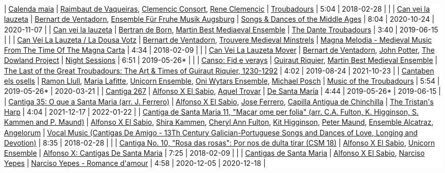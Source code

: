 | [Calenda maia](https://open.spotify.com/track/1xgaGXMJHbvtFVTdipXJOA) | [Raimbaut de Vaqueiras](https://open.spotify.com/artist/3AMUaFrtfZOumlXPV9RMwZ), [Clemencic Consort](https://open.spotify.com/artist/7IU1mejEjVK8cebFCnGmlX), [Rene Clemencic](https://open.spotify.com/artist/5sfK9WFJ7Jxq44RRs8blv5) | [Troubadours](https://open.spotify.com/album/78SZrtwYwqiZbc95jeRCYW) | 5:04 | 2018-02-28 |  |
| [Can vei la lauzeta](https://open.spotify.com/track/79h6bCt3IETWeiBVZfqbDC) | [Bernart de Ventadorn](https://open.spotify.com/artist/41E8R3Z3gQwnlIDYDAnoDE), [Ensemble Für Fruhe Musik Augsburg](https://open.spotify.com/artist/20MBM0nqGVrsUjWEcUnQgi) | [Songs & Dances of the Middle Ages](https://open.spotify.com/album/5wszOw36NJ82nc9BWFVaB7) | 8:04 | 2020-10-24 | 2020-11-07 |
| [Can vei la lauzeta](https://open.spotify.com/track/1VQYzJ2YQagnROuKUj5Ej1) | [Bertran de Born](https://open.spotify.com/artist/4g4cfVkFo3fOI6H3rdyylG), [Martin Best Mediaeval Ensemble](https://open.spotify.com/artist/4tckTMiuJvOdVOQm7VUtwo) | [The Dante Troubadours](https://open.spotify.com/album/1Qdk5iPmnEwg5f4zMqeg4s) | 3:40 | 2019-06-15 |  |
| [Can Vei La Lauzeta / La Dousa Votz](https://open.spotify.com/track/1zK7GfpXccaSQUgkbOxOqf) | [Bernart de Ventadorn](https://open.spotify.com/artist/41E8R3Z3gQwnlIDYDAnoDE), [Trouvere Medieval Minstrels](https://open.spotify.com/artist/4gRxVDZHtUhitbrJgyj1lc) | [Magna Melodia \- Medieval Music From The Time Of The Magna Carta](https://open.spotify.com/album/7u65mWDt4HyrT8M5Au7aCp) | 4:34 | 2018-02-09 |  |
| [Can Vei La Lauzeta Mover](https://open.spotify.com/track/7hcAAAhhCOua4a8Y4TQxEW) | [Bernart de Ventadorn](https://open.spotify.com/artist/41E8R3Z3gQwnlIDYDAnoDE), [John Potter](https://open.spotify.com/artist/3OaKuqYJwaw6tEIKD4fUge), [The Dowland Project](https://open.spotify.com/artist/3VwYuU6f7I8elkApWp4n1Z) | [Night Sessions](https://open.spotify.com/album/7cED0r5tVQZSA7803JVZuq) | 6:51 | 2019-05-26\* |  |
| [Canso: Fid e verays](https://open.spotify.com/track/5A2jEEYhxIaAr1mxZ82GLg) | [Guiraut Riquier](https://open.spotify.com/artist/4hT2J2epwWg0FxNyI3gbFv), [Martin Best Medieval Ensemble](https://open.spotify.com/artist/1iCGPgB7ByEZJ04jg6iMz0) | [The Last of the Great Troubadours: The Art & Times of Guiraut Riquier, 1230\-1292](https://open.spotify.com/album/3DDzVrXuPRvcod6mu6duF8) | 4:02 | 2019-08-24 | 2021-10-23 |
| [Cantaben els osells](https://open.spotify.com/track/6JvVFT4G02No6syFOlP9YS) | [Ramon Llull](https://open.spotify.com/artist/3jeMyBVNLMSax5uwig6fJC), [Maria Lafitte](https://open.spotify.com/artist/5JwNdCWGWdWX05yEDtDAiL), [Unicorn Ensemble](https://open.spotify.com/artist/27HUTDcqSdkdXMOoOI70B4), [Oni Wytars Ensemble](https://open.spotify.com/artist/0EiWJ3h0jdh959UBCyjXlr), [Michael Posch](https://open.spotify.com/artist/59yus9rA8obcifF7Yd6d3o) | [Music of the Troubadours](https://open.spotify.com/album/0PDUtX95mbB9TH7NAqBxsD) | 5:54 | 2019-05-26\* | 2020-03-21 |
| [Cantiga 267](https://open.spotify.com/track/1nD0FlvmONOI3gQCRFydyG) | [Alfonso X El Sabio](https://open.spotify.com/artist/0QU55IdOPz8w9ZKjvCKyxH), [Aquel Trovar](https://open.spotify.com/artist/0w3BWxOoWLh2aCOo1ppPCm) | [De Santa María](https://open.spotify.com/album/0GQ1qhJga360H7pEZZjptd) | 4:44 | 2019-05-26\* | 2019-06-15 |
| [Cantiga 35: O que a Santa Maria \(arr\. J\. Ferrero\)](https://open.spotify.com/track/5ESR3podbAtvj5uJCwwN6E) | [Alfonso X El Sabio](https://open.spotify.com/artist/0QU55IdOPz8w9ZKjvCKyxH), [Jose Ferrero](https://open.spotify.com/artist/6F37i9Ro5xQpkjXGfAEtHE), [Capilla Antigua de Chinchilla](https://open.spotify.com/artist/3qm0JDiRkbdVYD4BauZTuD) | [The Tristan's Harp](https://open.spotify.com/album/08buFJ5wHwfG7qHaEvNIuy) | 4:04 | 2021-12-17 | 2022-01-22 |
| [Cantiga de Santa Maria 11, "Macar ome per folia" \(arr\. C.A\. Fulton, K\. Higginson, S\. Kammen and P\. Maund\)](https://open.spotify.com/track/15VrEEwDkGdEqKj4YNzCq2) | [Alfonso X El Sabio](https://open.spotify.com/artist/0QU55IdOPz8w9ZKjvCKyxH), [Shira Kammen](https://open.spotify.com/artist/3nYdFPiV7xlEurHIvwMKGd), [Cheryl Ann Fulton](https://open.spotify.com/artist/4WZQjddfkBTqhMxJ3LJM8K), [Kit Higginson](https://open.spotify.com/artist/0ieWxLNopL9vpgVWCsXKzm), [Peter Maund](https://open.spotify.com/artist/0gNCzey9ojj750MPFYd11h), [Ensemble Alcatraz](https://open.spotify.com/artist/3Vm4XHiNO6gtRJauBB3U3I), [Angelorum](https://open.spotify.com/artist/3Z4zSBT0bg274SotzgBkD5) | [Vocal Music \(Cantigas De Amigo \- 13Th Century Galician\-Portuguese Songs and Dances of Love, Longing and Devotion\)](https://open.spotify.com/album/704mPQXLp57bDAL1OaOnKX) | 8:35 | 2018-02-28 |  |
| [Cantiga No\. 10, "Rosa das rosas": Por nos de dulta tirar \(CSM 18\)](https://open.spotify.com/track/6F0n0xELxkqXaaeKM9jfkn) | [Alfonso X El Sabio](https://open.spotify.com/artist/0QU55IdOPz8w9ZKjvCKyxH), [Unicorn Ensemble](https://open.spotify.com/artist/27HUTDcqSdkdXMOoOI70B4) | [Alfonso X: Cantigas De Santa Maria](https://open.spotify.com/album/277USNLZd6nmHzyryVVwqC) | 7:25 | 2018-02-09 |  |
| [Cantigas de Santa Maria](https://open.spotify.com/track/1ASN3P7xVfmoZmP1hKMVu8) | [Alfonso X El Sabio](https://open.spotify.com/artist/0QU55IdOPz8w9ZKjvCKyxH), [Narciso Yepes](https://open.spotify.com/artist/5JGhqXGzv9PQznmDxauQ9w) | [Narciso Yepes \- Romance d'amour](https://open.spotify.com/album/21LwVGrMr8EnLmcSEKXl7k) | 4:58 | 2020-12-05 | 2020-12-18 |